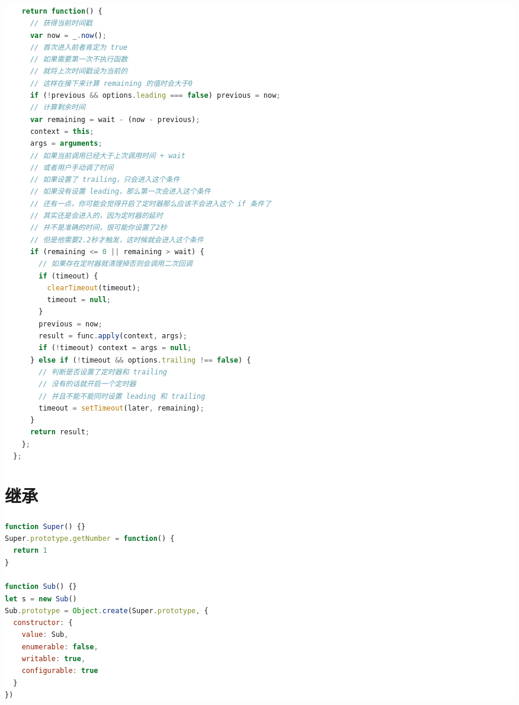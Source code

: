```js
    return function() {
      // 获得当前时间戳
      var now = _.now();
      // 首次进入前者肯定为 true
	  // 如果需要第一次不执行函数
	  // 就将上次时间戳设为当前的
      // 这样在接下来计算 remaining 的值时会大于0
      if (!previous && options.leading === false) previous = now;
      // 计算剩余时间
      var remaining = wait - (now - previous);
      context = this;
      args = arguments;
      // 如果当前调用已经大于上次调用时间 + wait
      // 或者用户手动调了时间
 	  // 如果设置了 trailing，只会进入这个条件
	  // 如果没有设置 leading，那么第一次会进入这个条件
	  // 还有一点，你可能会觉得开启了定时器那么应该不会进入这个 if 条件了
	  // 其实还是会进入的，因为定时器的延时
	  // 并不是准确的时间，很可能你设置了2秒
	  // 但是他需要2.2秒才触发，这时候就会进入这个条件
      if (remaining <= 0 || remaining > wait) {
        // 如果存在定时器就清理掉否则会调用二次回调
        if (timeout) {
          clearTimeout(timeout);
          timeout = null;
        }
        previous = now;
        result = func.apply(context, args);
        if (!timeout) context = args = null;
      } else if (!timeout && options.trailing !== false) {
        // 判断是否设置了定时器和 trailing
	    // 没有的话就开启一个定时器
        // 并且不能不能同时设置 leading 和 trailing
        timeout = setTimeout(later, remaining);
      }
      return result;
    };
  };
```



# 继承

```js
function Super() {}
Super.prototype.getNumber = function() {
  return 1
}

function Sub() {}
let s = new Sub()
Sub.prototype = Object.create(Super.prototype, {
  constructor: {
    value: Sub,
    enumerable: false,
    writable: true,
    configurable: true
  }
})
```
